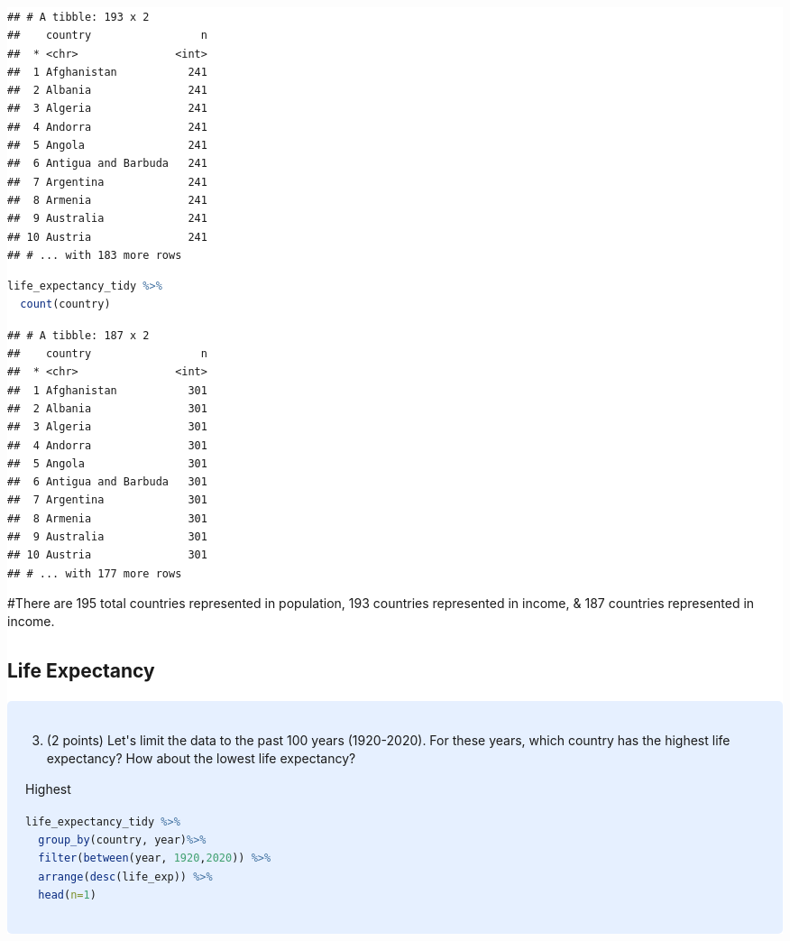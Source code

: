```
## # A tibble: 193 x 2
##    country                 n
##  * <chr>               <int>
##  1 Afghanistan           241
##  2 Albania               241
##  3 Algeria               241
##  4 Andorra               241
##  5 Angola                241
##  6 Antigua and Barbuda   241
##  7 Argentina             241
##  8 Armenia               241
##  9 Australia             241
## 10 Austria               241
## # ... with 183 more rows
```


```r
life_expectancy_tidy %>% 
  count(country)
```

```
## # A tibble: 187 x 2
##    country                 n
##  * <chr>               <int>
##  1 Afghanistan           301
##  2 Albania               301
##  3 Algeria               301
##  4 Andorra               301
##  5 Angola                301
##  6 Antigua and Barbuda   301
##  7 Argentina             301
##  8 Armenia               301
##  9 Australia             301
## 10 Austria               301
## # ... with 177 more rows
```
#There are 195 total countries represented in population, 193 countries represented in income, & 187 countries represented in income.

## Life Expectancy  
<style>
div.blue { background-color:#e6f0ff; border-radius: 5px; padding: 20px;}
</style>
<div class = "blue">

3. (2 points) Let's limit the data to the past 100 years (1920-2020). For these years, which country has the highest life expectancy? How about the lowest life expectancy?  

Highest

```r
life_expectancy_tidy %>% 
  group_by(country, year)%>%
  filter(between(year, 1920,2020)) %>%
  arrange(desc(life_exp)) %>% 
  head(n=1)
```
